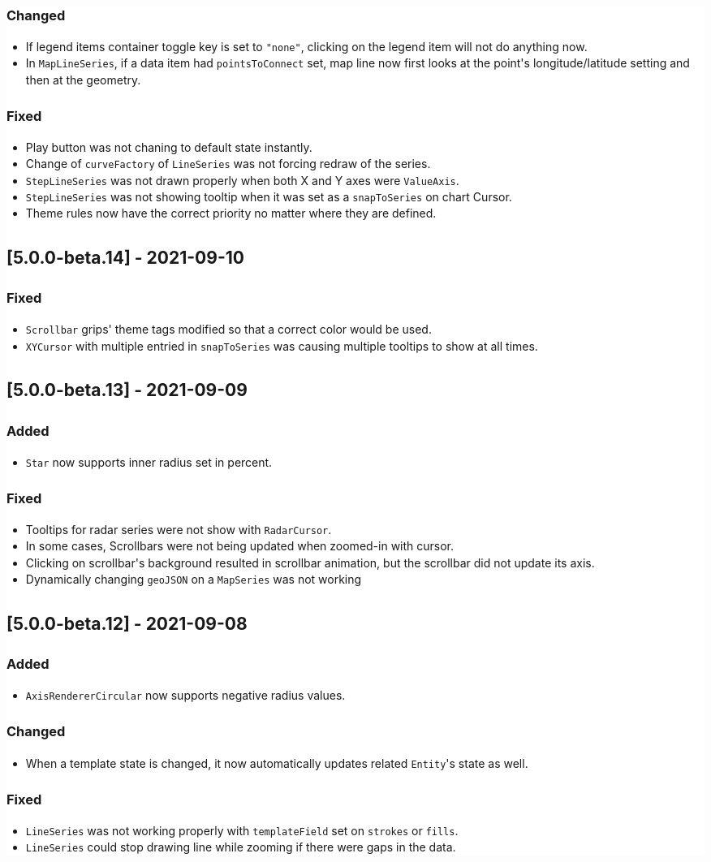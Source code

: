 ### Changed

* If legend items container toggle key is set to `"none"`, clicking on the legend item will not do anything now.
* In `MapLineSeries`, if a data item had `pointsToConnect` set, map line now first looks at the point's longitude/latitude setting and then at the geometry.

### Fixed

* Play button was not chaning to default state instantly.
* Change of `curveFactory` of `LineSeries` was not forcing redraw of the series.
* `StepLineSeries` was not drawn properly when both X and Y axes were `ValueAxis`.
* `StepLineSeries` was not showing tooltip when it was set as a `snapToSeries` on chart Cursor.
* Theme rules now have the correct priority no matter where they are defined.

## \[5.0.0-beta.14] - 2021-09-10

### Fixed

* `Scrollbar` grips' theme tags modified so that a correct color would be used.
* `XYCursor` with multiple entried in `snapToSeries` was causing multiple tooltips to show at all times.

## \[5.0.0-beta.13] - 2021-09-09

### Added

* `Star` now supports inner radius set in percent.

### Fixed

* Tooltips for radar series were not show with `RadarCursor`.
* In some cases, Scrollbars were not being updated when zoomed-in with cursor.
* Clicking on scrollbar's background resulted in scrollbar animation, but the scrollbar did not update its axis.
* Dynamically changing `geoJSON` on a `MapSeries` was not working

## \[5.0.0-beta.12] - 2021-09-08

### Added

* `AxisRendererCircular` now supports negative radius values.

### Changed

* When a template state is changed, it now automatically updates related `Entity`'s state as well.

### Fixed

* `LineSeries` was not working properly with `templateField` set on `strokes` or `fills`.
* `LineSeries` could stop drawing line while zooming if there were gaps in the data.
